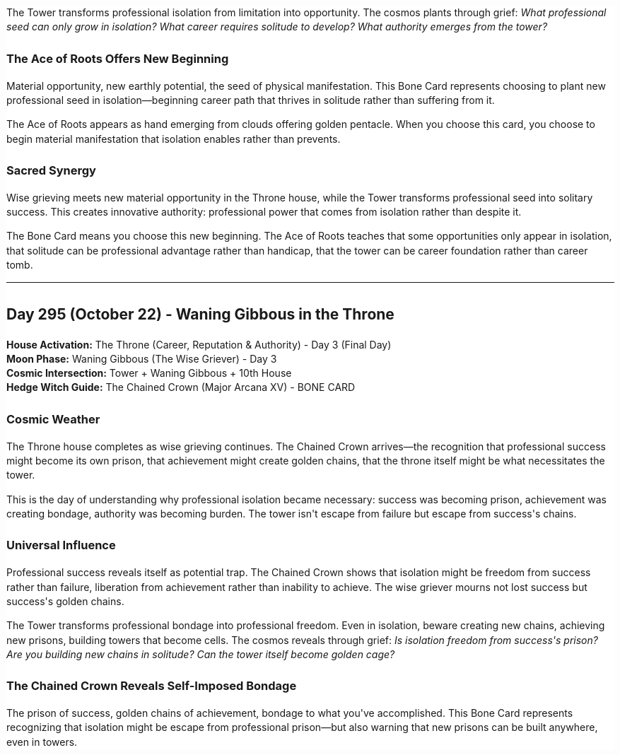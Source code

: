 The Tower transforms professional isolation from limitation into opportunity. The cosmos plants through grief: *What professional seed can only grow in isolation? What career requires solitude to develop? What authority emerges from the tower?*

### The Ace of Roots Offers New Beginning
Material opportunity, new earthly potential, the seed of physical manifestation. This Bone Card represents choosing to plant new professional seed in isolation—beginning career path that thrives in solitude rather than suffering from it.

The Ace of Roots appears as hand emerging from clouds offering golden pentacle. When you choose this card, you choose to begin material manifestation that isolation enables rather than prevents.

### Sacred Synergy
Wise grieving meets new material opportunity in the Throne house, while the Tower transforms professional seed into solitary success. This creates innovative authority: professional power that comes from isolation rather than despite it.

The Bone Card means you choose this new beginning. The Ace of Roots teaches that some opportunities only appear in isolation, that solitude can be professional advantage rather than handicap, that the tower can be career foundation rather than career tomb.

---

## Day 295 (October 22) - Waning Gibbous in the Throne
**House Activation:** The Throne (Career, Reputation & Authority) - Day 3 (Final Day)  
**Moon Phase:** Waning Gibbous (The Wise Griever) - Day 3  
**Cosmic Intersection:** Tower + Waning Gibbous + 10th House  
**Hedge Witch Guide:** The Chained Crown (Major Arcana XV) - BONE CARD

### Cosmic Weather
The Throne house completes as wise grieving continues. The Chained Crown arrives—the recognition that professional success might become its own prison, that achievement might create golden chains, that the throne itself might be what necessitates the tower.

This is the day of understanding why professional isolation became necessary: success was becoming prison, achievement was creating bondage, authority was becoming burden. The tower isn't escape from failure but escape from success's chains.

### Universal Influence
Professional success reveals itself as potential trap. The Chained Crown shows that isolation might be freedom from success rather than failure, liberation from achievement rather than inability to achieve. The wise griever mourns not lost success but success's golden chains.

The Tower transforms professional bondage into professional freedom. Even in isolation, beware creating new chains, achieving new prisons, building towers that become cells. The cosmos reveals through grief: *Is isolation freedom from success's prison? Are you building new chains in solitude? Can the tower itself become golden cage?*

### The Chained Crown Reveals Self-Imposed Bondage
The prison of success, golden chains of achievement, bondage to what you've accomplished. This Bone Card represents recognizing that isolation might be escape from professional prison—but also warning that new prisons can be built anywhere, even in towers.
